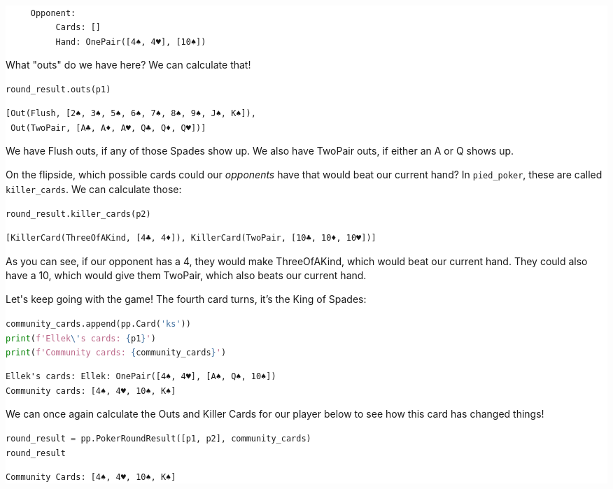          Opponent:
              Cards: []
              Hand: OnePair([4♠, 4♥], [10♠])



What "outs" do we have here? We can calculate that!


```python
round_result.outs(p1)
```




    [Out(Flush, [2♠, 3♠, 5♠, 6♠, 7♠, 8♠, 9♠, J♠, K♠]),
     Out(TwoPair, [A♣, A♦, A♥, Q♣, Q♦, Q♥])]



We have Flush outs, if any of those Spades show up. We also have TwoPair outs, if either an A or Q shows up.

On the flipside, which possible cards could our *opponents* have that would beat our current hand? In `pied_poker`, these are called `killer_cards`. We can calculate those:


```python
round_result.killer_cards(p2)
```




    [KillerCard(ThreeOfAKind, [4♣, 4♦]), KillerCard(TwoPair, [10♣, 10♦, 10♥])]



As you can see, if our opponent has a 4, they would make ThreeOfAKind, which would beat our current hand. They could also have a 10, which would give them TwoPair, which also beats our current hand.

Let's keep going with the game! The fourth card turns, it’s the King of Spades:


```python
community_cards.append(pp.Card('ks'))
print(f'Ellek\'s cards: {p1}')
print(f'Community cards: {community_cards}')
```

    Ellek's cards: Ellek: OnePair([4♠, 4♥], [A♠, Q♠, 10♠])
    Community cards: [4♠, 4♥, 10♠, K♠]


We can once again calculate the Outs and Killer Cards for our player below to see how this card has changed things!


```python
round_result = pp.PokerRoundResult([p1, p2], community_cards)
round_result
```




    Community Cards: [4♠, 4♥, 10♠, K♠]
    